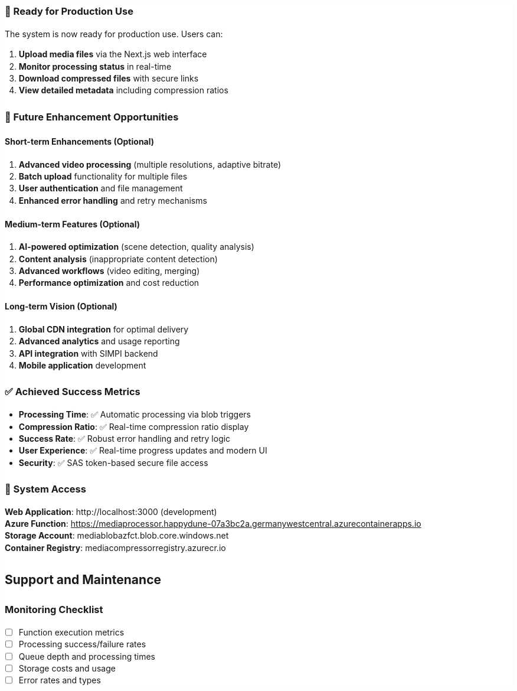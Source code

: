 ### 🚀 Ready for Production Use

The system is now ready for production use. Users can:

1. **Upload media files** via the Next.js web interface
2. **Monitor processing status** in real-time
3. **Download compressed files** with secure links
4. **View detailed metadata** including compression ratios

### 🔮 Future Enhancement Opportunities

#### Short-term Enhancements (Optional)
1. **Advanced video processing** (multiple resolutions, adaptive bitrate)
2. **Batch upload** functionality for multiple files
3. **User authentication** and file management
4. **Enhanced error handling** and retry mechanisms

#### Medium-term Features (Optional)
1. **AI-powered optimization** (scene detection, quality analysis)
2. **Content analysis** (inappropriate content detection)
3. **Advanced workflows** (video editing, merging)
4. **Performance optimization** and cost reduction

#### Long-term Vision (Optional)
1. **Global CDN integration** for optimal delivery
2. **Advanced analytics** and usage reporting
3. **API integration** with SIMPI backend
4. **Mobile application** development

### ✅ Achieved Success Metrics

- **Processing Time**: ✅ Automatic processing via blob triggers
- **Compression Ratio**: ✅ Real-time compression ratio display
- **Success Rate**: ✅ Robust error handling and retry logic
- **User Experience**: ✅ Real-time progress updates and modern UI
- **Security**: ✅ SAS token-based secure file access

### 🎯 System Access

**Web Application**: http://localhost:3000 (development)  
**Azure Function**: https://mediaprocessor.happydune-07a3bc2a.germanywestcentral.azurecontainerapps.io  
**Storage Account**: mediablobazfct.blob.core.windows.net  
**Container Registry**: mediacompressorregistry.azurecr.io

## Support and Maintenance

### Monitoring Checklist
- [ ] Function execution metrics
- [ ] Processing success/failure rates
- [ ] Queue depth and processing times
- [ ] Storage costs and usage
- [ ] Error rates and types
